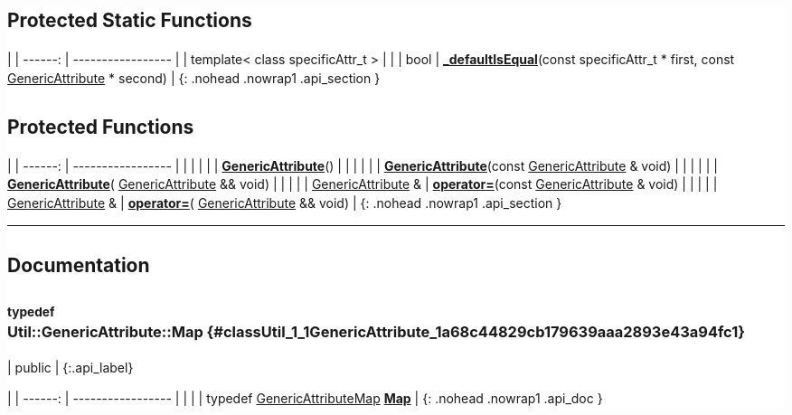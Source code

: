 
## Protected Static Functions

|
| ------: | ----------------- |
| template< class specificAttr_t  >  | |
| bool | **[_defaultIsEqual](#classUtil_1_1GenericAttribute_1a7589f608d4de9f628c5d4af06759de61)**(const specificAttr_t * first, const [GenericAttribute](classUtil_1_1GenericAttribute) * second) |
{: .nohead .nowrap1 .api_section }


## Protected Functions

|
| ------: | ----------------- |
|  | |
|  | **[GenericAttribute](#classUtil_1_1GenericAttribute_1a2e5a0668ea3241002f4b4823a0421d56)**() |
|  | |
|  | **[GenericAttribute](#classUtil_1_1GenericAttribute_1ad230f8fc5e0d0a9efaf7a3243b8afd7d)**(const [GenericAttribute](classUtil_1_1GenericAttribute) & void) |
|  | |
|  | **[GenericAttribute](#classUtil_1_1GenericAttribute_1ab51b184c5312c459724e8aab81413995)**( [GenericAttribute](classUtil_1_1GenericAttribute) && void) |
|  | |
| [GenericAttribute](classUtil_1_1GenericAttribute) & | **[operator=](#classUtil_1_1GenericAttribute_1a130252b33b0c993cb2fc65349299269a)**(const [GenericAttribute](classUtil_1_1GenericAttribute) & void) |
|  | |
| [GenericAttribute](classUtil_1_1GenericAttribute) & | **[operator=](#classUtil_1_1GenericAttribute_1aded5103db0667f8294e0f2d7d00f4d23)**( [GenericAttribute](classUtil_1_1GenericAttribute) && void) |
{: .nohead .nowrap1 .api_section }


-------------------------------------------------------------------

## Documentation

### <small>typedef</small><br/> Util::GenericAttribute::Map {#classUtil_1_1GenericAttribute_1a68c44829cb179639aaa2893e43a94fc1}

| public |
{:.api_label}

|
| ------: | ----------------- |
|  |
| typedef [GenericAttributeMap](classUtil_1_1GenericAttributeMap) **[Map](#classUtil_1_1GenericAttribute_1a68c44829cb179639aaa2893e43a94fc1)**  |
{: .nohead .nowrap1 .api_doc }
